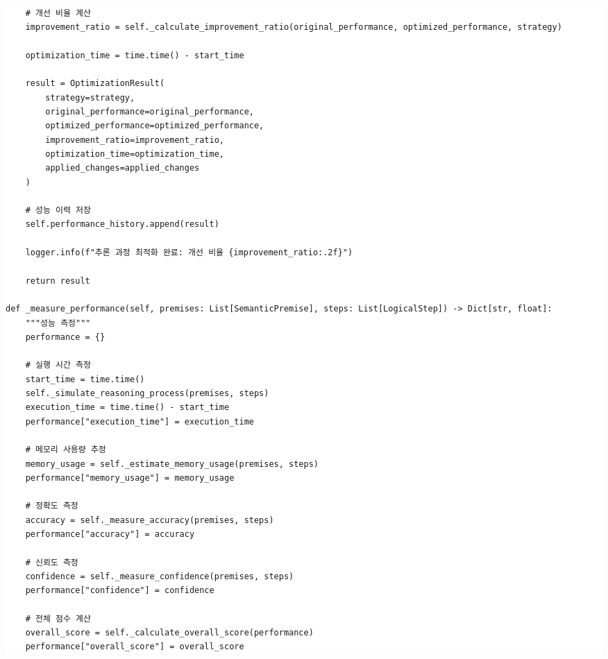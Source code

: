         # 개선 비율 계산
        improvement_ratio = self._calculate_improvement_ratio(original_performance, optimized_performance, strategy)

        optimization_time = time.time() - start_time

        result = OptimizationResult(
            strategy=strategy,
            original_performance=original_performance,
            optimized_performance=optimized_performance,
            improvement_ratio=improvement_ratio,
            optimization_time=optimization_time,
            applied_changes=applied_changes
        )

        # 성능 이력 저장
        self.performance_history.append(result)

        logger.info(f"추론 과정 최적화 완료: 개선 비율 {improvement_ratio:.2f}")

        return result

    def _measure_performance(self, premises: List[SemanticPremise], steps: List[LogicalStep]) -> Dict[str, float]:
        """성능 측정"""
        performance = {}

        # 실행 시간 측정
        start_time = time.time()
        self._simulate_reasoning_process(premises, steps)
        execution_time = time.time() - start_time
        performance["execution_time"] = execution_time

        # 메모리 사용량 추정
        memory_usage = self._estimate_memory_usage(premises, steps)
        performance["memory_usage"] = memory_usage

        # 정확도 측정
        accuracy = self._measure_accuracy(premises, steps)
        performance["accuracy"] = accuracy

        # 신뢰도 측정
        confidence = self._measure_confidence(premises, steps)
        performance["confidence"] = confidence

        # 전체 점수 계산
        overall_score = self._calculate_overall_score(performance)
        performance["overall_score"] = overall_score
